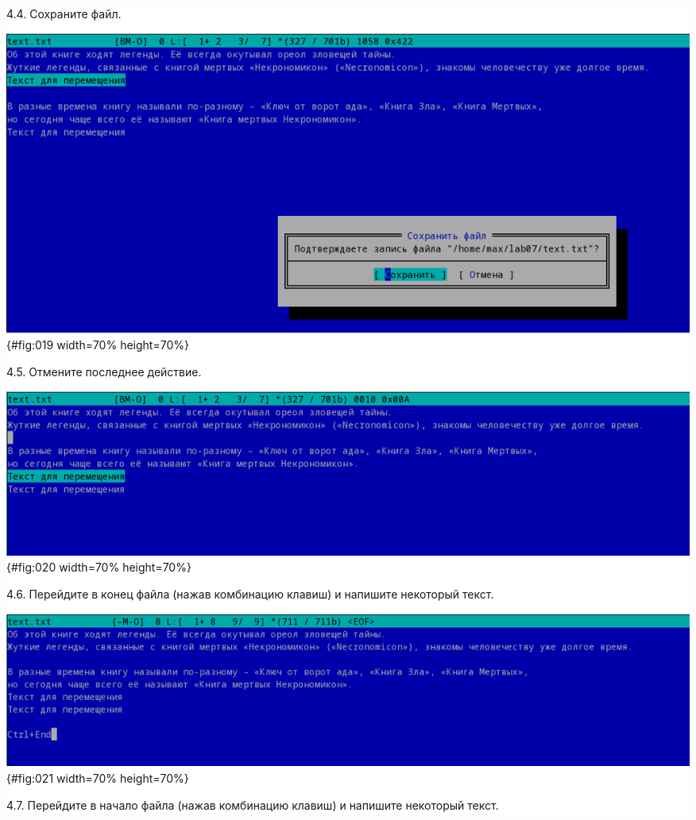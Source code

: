 4.4. Сохраните файл.

![Сохранение файла](image/19.png){#fig:019 width=70% height=70%}

4.5. Отмените последнее действие.

![Отмена последних действий](image/20.png){#fig:020 width=70% height=70%}

4.6. Перейдите в конец файла (нажав комбинацию клавиш) и напишите некоторый текст.

![Переход на последнюю строку](image/21.png){#fig:021 width=70% height=70%}

4.7. Перейдите в начало файла (нажав комбинацию клавиш) и напишите некоторый текст.

